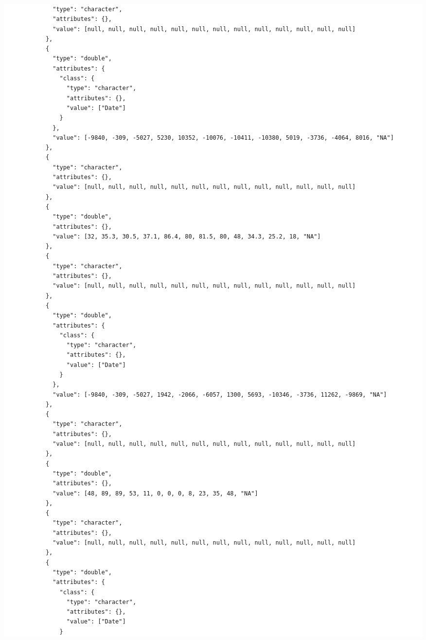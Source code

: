                   "type": "character",
                  "attributes": {},
                  "value": [null, null, null, null, null, null, null, null, null, null, null, null, null]
                },
                {
                  "type": "double",
                  "attributes": {
                    "class": {
                      "type": "character",
                      "attributes": {},
                      "value": ["Date"]
                    }
                  },
                  "value": [-9840, -309, -5027, 5230, 10352, -10076, -10411, -10380, 5019, -3736, -4064, 8016, "NA"]
                },
                {
                  "type": "character",
                  "attributes": {},
                  "value": [null, null, null, null, null, null, null, null, null, null, null, null, null]
                },
                {
                  "type": "double",
                  "attributes": {},
                  "value": [32, 35.3, 30.5, 37.1, 86.4, 80, 81.5, 80, 48, 34.3, 25.2, 18, "NA"]
                },
                {
                  "type": "character",
                  "attributes": {},
                  "value": [null, null, null, null, null, null, null, null, null, null, null, null, null]
                },
                {
                  "type": "double",
                  "attributes": {
                    "class": {
                      "type": "character",
                      "attributes": {},
                      "value": ["Date"]
                    }
                  },
                  "value": [-9840, -309, -5027, 1942, -2066, -6057, 1300, 5693, -10346, -3736, 11262, -9869, "NA"]
                },
                {
                  "type": "character",
                  "attributes": {},
                  "value": [null, null, null, null, null, null, null, null, null, null, null, null, null]
                },
                {
                  "type": "double",
                  "attributes": {},
                  "value": [48, 89, 89, 53, 11, 0, 0, 0, 8, 23, 35, 48, "NA"]
                },
                {
                  "type": "character",
                  "attributes": {},
                  "value": [null, null, null, null, null, null, null, null, null, null, null, null, null]
                },
                {
                  "type": "double",
                  "attributes": {
                    "class": {
                      "type": "character",
                      "attributes": {},
                      "value": ["Date"]
                    }